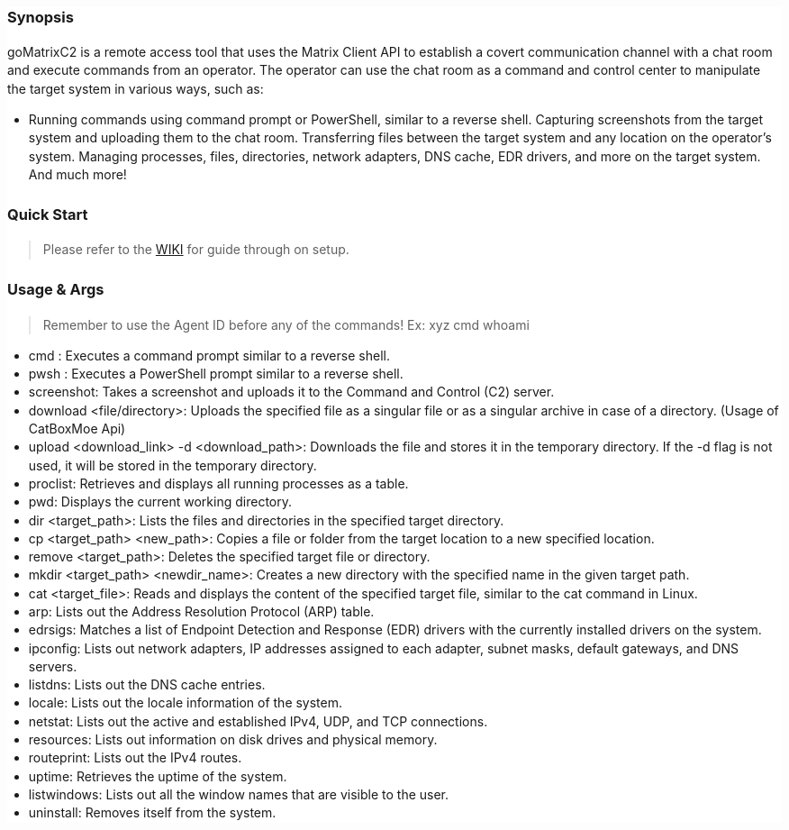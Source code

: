 </div>

### Synopsis

goMatrixC2 is a remote access tool that uses the Matrix Client API to establish a covert communication channel with a chat room and execute commands from an operator. The operator can use the chat room as a command and control center to manipulate the target system in various ways, such as:

- Running commands using command prompt or PowerShell, similar to a reverse shell. Capturing screenshots from the target system and uploading them to the chat room. Transferring files between the target system and any location on the operator’s system. Managing processes, files, directories, network adapters, DNS cache, EDR drivers, and more on the target system. And much more!

### Quick Start

> Please refer to the [WIKI](https://n1k7l4i.github.io/posts/matrixc2-0/) for guide through on setup.

### Usage & Args

> Remember to use the Agent ID before any of the commands! Ex: xyz cmd whoami

- cmd <arguments>: Executes a command prompt similar to a reverse shell.
- pwsh <arguments>: Executes a PowerShell prompt similar to a reverse shell.
- screenshot: Takes a screenshot and uploads it to the Command and Control (C2) server.
- download <file/directory>: Uploads the specified file as a singular file or as a singular archive in case of a directory. (Usage of CatBoxMoe Api)
- upload <download_link> -d <download_path>: Downloads the file and stores it in the temporary directory. If the -d flag is not used, it will be stored in the temporary directory.
- proclist: Retrieves and displays all running processes as a table.
- pwd: Displays the current working directory.
- dir <target_path>: Lists the files and directories in the specified target directory.
- cp <target_path> <new_path>: Copies a file or folder from the target location to a new specified location.
- remove <target_path>: Deletes the specified target file or directory.
- mkdir <target_path> <newdir_name>: Creates a new directory with the specified name in the given target path.
- cat <target_file>: Reads and displays the content of the specified target file, similar to the cat command in Linux.
- arp: Lists out the Address Resolution Protocol (ARP) table.
- edrsigs: Matches a list of Endpoint Detection and Response (EDR) drivers with the currently installed drivers on the system.
- ipconfig: Lists out network adapters, IP addresses assigned to each adapter, subnet masks, default gateways, and DNS servers.
- listdns: Lists out the DNS cache entries.
- locale: Lists out the locale information of the system.
- netstat: Lists out the active and established IPv4, UDP, and TCP connections.
- resources: Lists out information on disk drives and physical memory.
- routeprint: Lists out the IPv4 routes.
- uptime: Retrieves the uptime of the system.
- listwindows: Lists out all the window names that are visible to the user.
- uninstall: Removes itself from the system.
